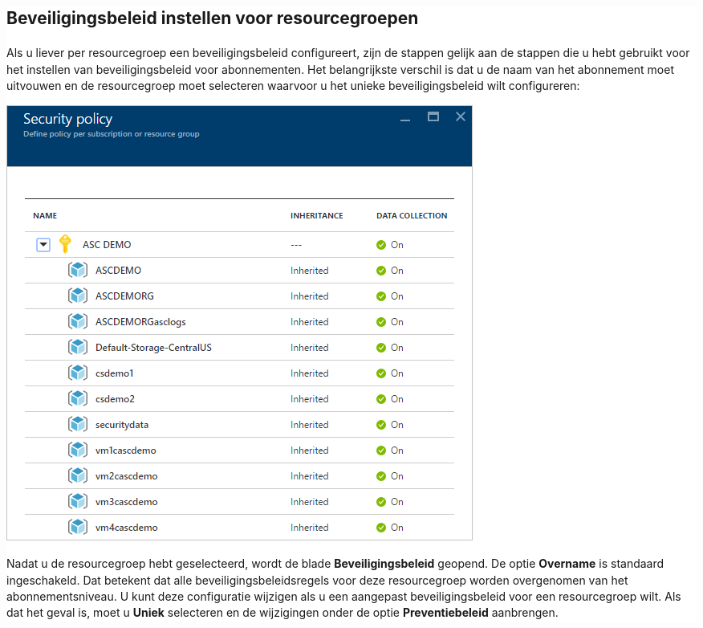 ## Beveiligingsbeleid instellen voor resourcegroepen

Als u liever per resourcegroep een beveiligingsbeleid configureert, zijn de stappen gelijk aan de stappen die u hebt gebruikt voor het instellen van beveiligingsbeleid voor abonnementen. Het belangrijkste verschil is dat u de naam van het abonnement moet uitvouwen en de resourcegroep moet selecteren waarvoor u het unieke beveiligingsbeleid wilt configureren:

![Resourcegroep selecteren](./media/security-center-policies/security-center-policies-fig5-ga.png)

Nadat u de resourcegroep hebt geselecteerd, wordt de blade **Beveiligingsbeleid** geopend. De optie **Overname** is standaard ingeschakeld. Dat betekent dat alle beveiligingsbeleidsregels voor deze resourcegroep worden overgenomen van het abonnementsniveau. U kunt deze configuratie wijzigen als u een aangepast beveiligingsbeleid voor een resourcegroep wilt. Als dat het geval is, moet u **Uniek** selecteren en de wijzigingen onder de optie **Preventiebeleid** aanbrengen.
